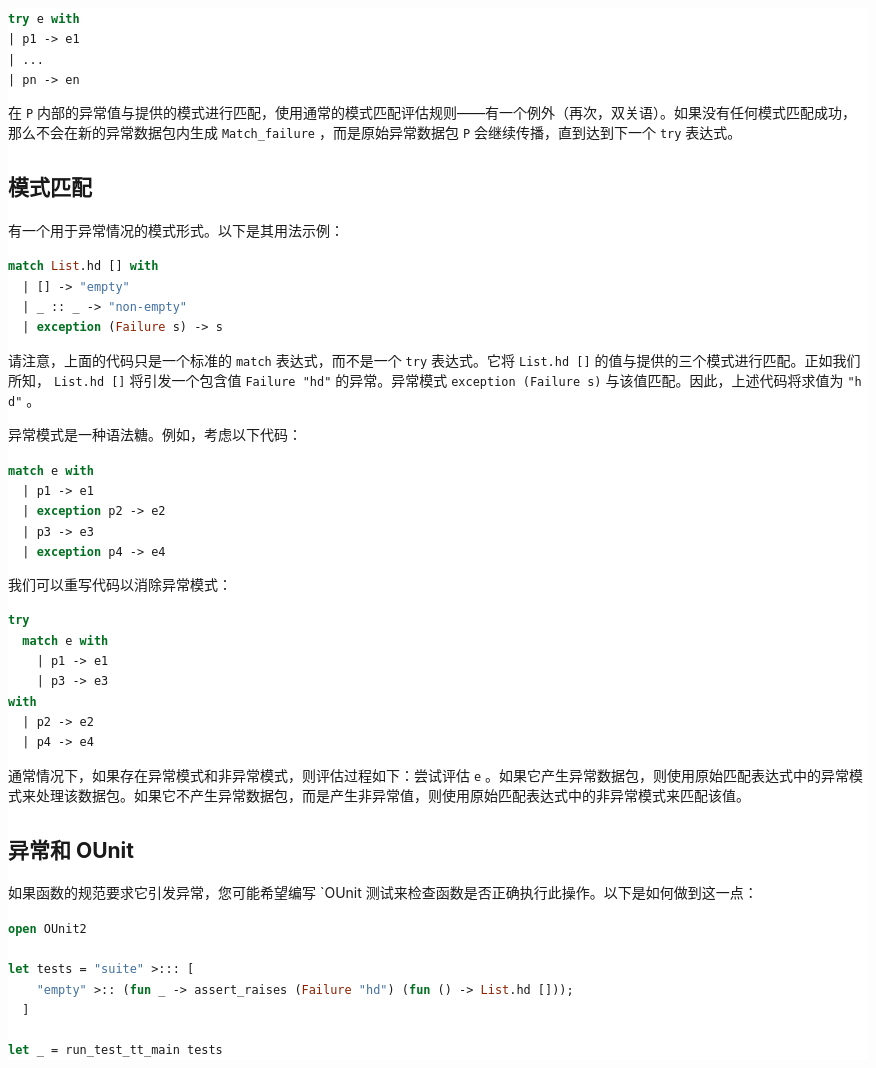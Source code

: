 ```ocaml
try e with
| p1 -> e1
| ...
| pn -> en
```

在 `P` 内部的异常值与提供的模式进行匹配，使用通常的模式匹配评估规则——有一个例外（再次，双关语）。如果没有任何模式匹配成功，那么不会在新的异常数据包内生成 `Match_failure` ，而是原始异常数据包 `P` 会继续传播，直到达到下一个 `try` 表达式。

## 模式匹配

有一个用于异常情况的模式形式。以下是其用法示例：

```ocaml
match List.hd [] with
  | [] -> "empty"
  | _ :: _ -> "non-empty"
  | exception (Failure s) -> s
```

请注意，上面的代码只是一个标准的 `match` 表达式，而不是一个 `try` 表达式。它将 `List.hd []` 的值与提供的三个模式进行匹配。正如我们所知， `List.hd []` 将引发一个包含值 `Failure "hd"` 的异常。异常模式 `exception (Failure s)` 与该值匹配。因此，上述代码将求值为 `"hd"` 。

异常模式是一种语法糖。例如，考虑以下代码：

```ocaml
match e with
  | p1 -> e1
  | exception p2 -> e2
  | p3 -> e3
  | exception p4 -> e4
```

我们可以重写代码以消除异常模式：

```ocaml
try
  match e with
    | p1 -> e1
    | p3 -> e3
with
  | p2 -> e2
  | p4 -> e4
```

通常情况下，如果存在异常模式和非异常模式，则评估过程如下：尝试评估 `e` 。如果它产生异常数据包，则使用原始匹配表达式中的异常模式来处理该数据包。如果它不产生异常数据包，而是产生非异常值，则使用原始匹配表达式中的非异常模式来匹配该值。

## 异常和 OUnit

如果函数的规范要求它引发异常，您可能希望编写 `OUnit  测试来检查函数是否正确执行此操作。以下是如何做到这一点：

```ocaml
open OUnit2

let tests = "suite" >::: [
    "empty" >:: (fun _ -> assert_raises (Failure "hd") (fun () -> List.hd []));
  ]

let _ = run_test_tt_main tests
```
